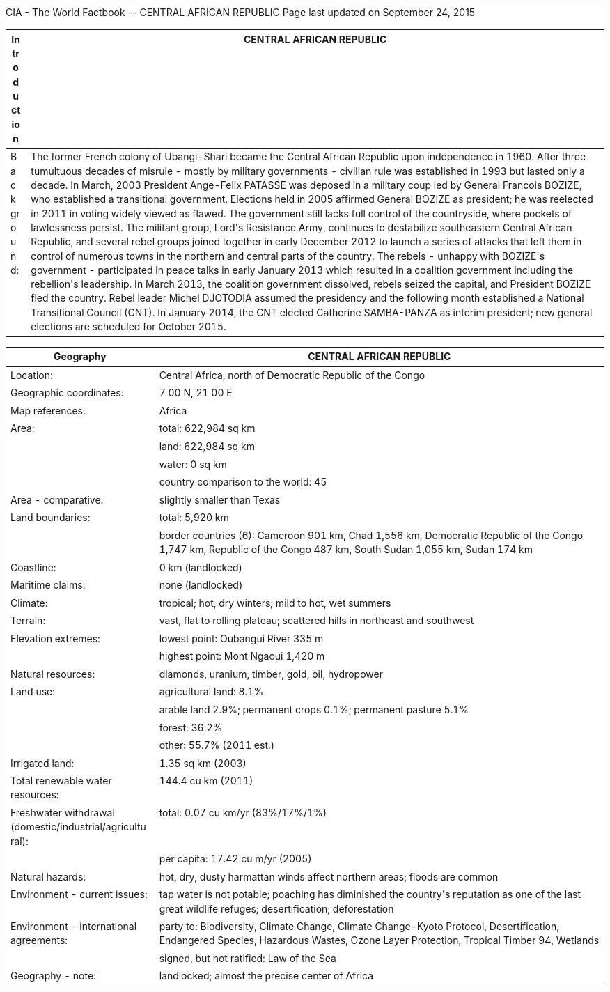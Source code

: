 CIA - The World Factbook --   CENTRAL AFRICAN REPUBLIC 
Page last updated on September 24, 2015

| Introduction | CENTRAL AFRICAN REPUBLIC |
| --- | --- |
| Background: | The former French colony of Ubangi-Shari became the Central African Republic upon independence in 1960. After three tumultuous decades of misrule - mostly by military governments - civilian rule was established in 1993 but lasted only a decade. In March, 2003 President Ange-Felix PATASSE was deposed in a military coup led by General Francois BOZIZE, who established a transitional government. Elections held in 2005 affirmed General BOZIZE as president; he was reelected in 2011 in voting widely viewed as flawed. The government still lacks full control of the countryside, where pockets of lawlessness persist. The militant group, Lord's Resistance Army, continues to destabilize southeastern Central African Republic, and several rebel groups joined together in early December 2012 to launch a series of attacks that left them in control of numerous towns in the northern and central parts of the country. The rebels - unhappy with BOZIZE's government - participated in peace talks in early January 2013 which resulted in a coalition government including the rebellion's leadership. In March 2013, the coalition government dissolved, rebels seized the capital, and President BOZIZE fled the country. Rebel leader Michel DJOTODIA assumed the presidency and the following month established a National Transitional Council (CNT). In January 2014, the CNT elected Catherine SAMBA-PANZA as interim president; new general elections are scheduled for October 2015. |

| Geography | CENTRAL AFRICAN REPUBLIC |
| --- | --- |
| Location: | Central Africa, north of Democratic Republic of the Congo |
| Geographic coordinates: | 7 00 N, 21 00 E |
| Map references: | Africa |
| Area: | total: 622,984 sq km |
| | land: 622,984 sq km |
| | water: 0 sq km |
| | country comparison to the world:  45 |
| Area - comparative: | slightly smaller than Texas |
| Land boundaries: | total: 5,920 km |
| | border countries (6): Cameroon 901 km, Chad 1,556 km, Democratic Republic of the Congo 1,747 km, Republic of the Congo 487 km, South Sudan 1,055 km, Sudan 174 km |
| Coastline: | 0 km (landlocked) |
| Maritime claims: | none (landlocked) |
| Climate: | tropical; hot, dry winters; mild to hot, wet summers |
| Terrain: | vast, flat to rolling plateau; scattered hills in northeast and southwest |
| Elevation extremes: | lowest point: Oubangui River 335 m |
| | highest point: Mont Ngaoui 1,420 m |
| Natural resources: | diamonds, uranium, timber, gold, oil, hydropower |
| Land use: | agricultural land: 8.1% |
| | arable land 2.9%; permanent crops 0.1%; permanent pasture 5.1% |
| | forest: 36.2% |
| | other: 55.7% (2011 est.) |
| Irrigated land: | 1.35 sq km (2003) |
| Total renewable water resources: | 144.4 cu km (2011) |
| Freshwater withdrawal (domestic/industrial/agricultural): | total: 0.07  cu km/yr (83%/17%/1%) |
| | per capita: 17.42  cu m/yr (2005) |
| Natural hazards: | hot, dry, dusty harmattan winds affect northern areas; floods are common |
| Environment - current issues: | tap water is not potable; poaching has diminished the country's reputation as one of the last great wildlife refuges; desertification; deforestation |
| Environment - international agreements: | party to: Biodiversity, Climate Change, Climate Change-Kyoto Protocol, Desertification, Endangered Species, Hazardous Wastes, Ozone Layer Protection, Tropical Timber 94, Wetlands |
| | signed, but not ratified: Law of the Sea |
| Geography - note: | landlocked; almost the precise center of Africa |

